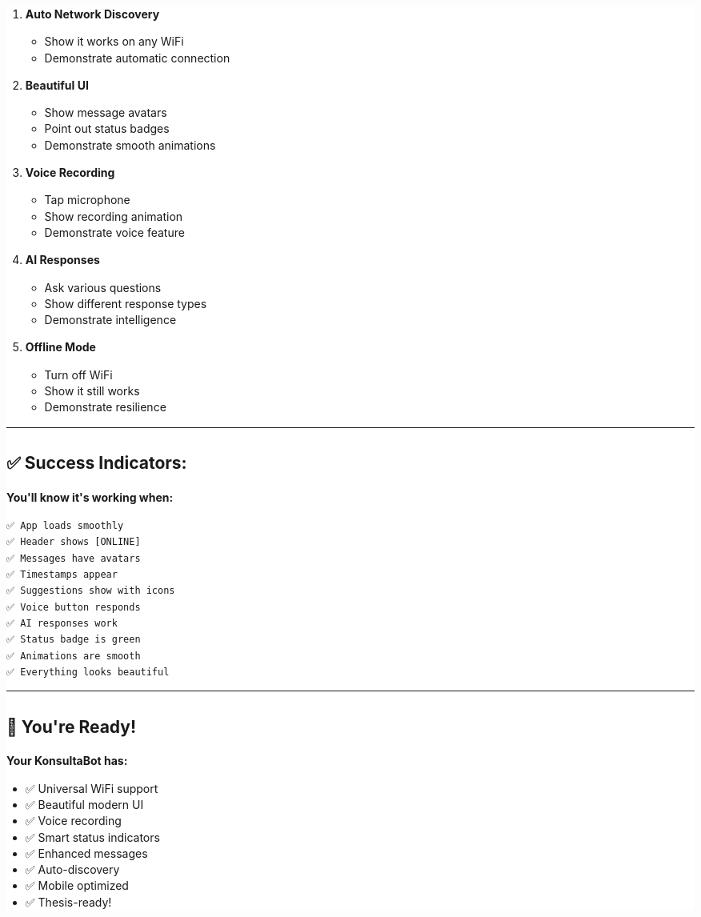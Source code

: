 1. **Auto Network Discovery**
   - Show it works on any WiFi
   - Demonstrate automatic connection

2. **Beautiful UI**
   - Show message avatars
   - Point out status badges
   - Demonstrate smooth animations

3. **Voice Recording**
   - Tap microphone
   - Show recording animation
   - Demonstrate voice feature

4. **AI Responses**
   - Ask various questions
   - Show different response types
   - Demonstrate intelligence

5. **Offline Mode**
   - Turn off WiFi
   - Show it still works
   - Demonstrate resilience

---

## ✅ **Success Indicators:**

**You'll know it's working when:**

```
✅ App loads smoothly
✅ Header shows [ONLINE]
✅ Messages have avatars
✅ Timestamps appear
✅ Suggestions show with icons
✅ Voice button responds
✅ AI responses work
✅ Status badge is green
✅ Animations are smooth
✅ Everything looks beautiful
```

---

## 🎉 **You're Ready!**

**Your KonsultaBot has:**
- ✅ Universal WiFi support
- ✅ Beautiful modern UI
- ✅ Voice recording
- ✅ Smart status indicators
- ✅ Enhanced messages
- ✅ Auto-discovery
- ✅ Mobile optimized
- ✅ Thesis-ready!
